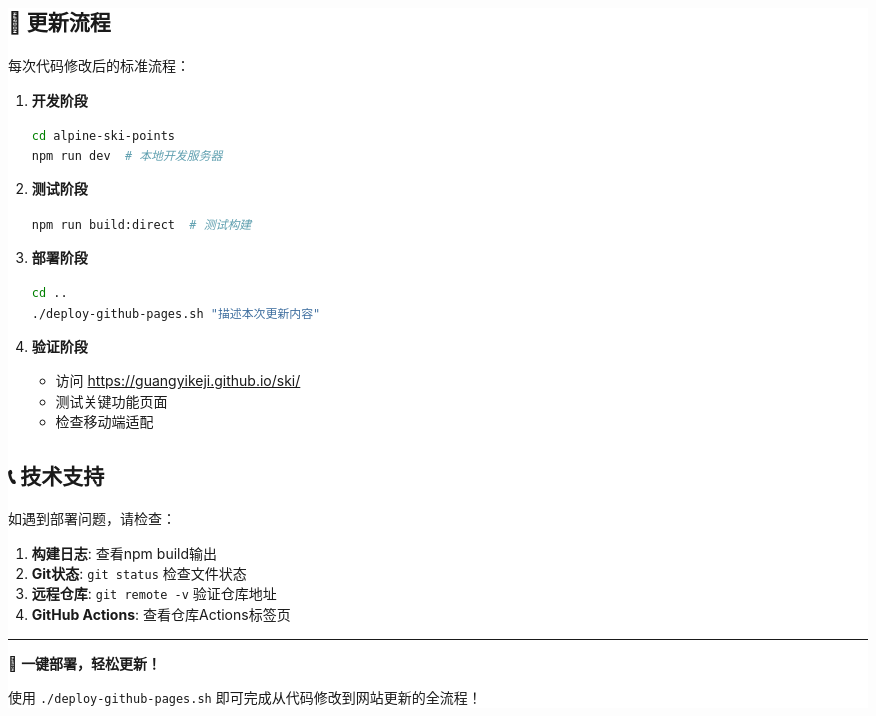 ## 🔄 更新流程

每次代码修改后的标准流程：

1. **开发阶段**
   ```bash
   cd alpine-ski-points
   npm run dev  # 本地开发服务器
   ```

2. **测试阶段**
   ```bash
   npm run build:direct  # 测试构建
   ```

3. **部署阶段**
   ```bash
   cd ..
   ./deploy-github-pages.sh "描述本次更新内容"
   ```

4. **验证阶段**
   - 访问 https://guangyikeji.github.io/ski/
   - 测试关键功能页面
   - 检查移动端适配

## 📞 技术支持

如遇到部署问题，请检查：

1. **构建日志**: 查看npm build输出
2. **Git状态**: `git status` 检查文件状态
3. **远程仓库**: `git remote -v` 验证仓库地址
4. **GitHub Actions**: 查看仓库Actions标签页

---

🎯 **一键部署，轻松更新！**

使用 `./deploy-github-pages.sh` 即可完成从代码修改到网站更新的全流程！